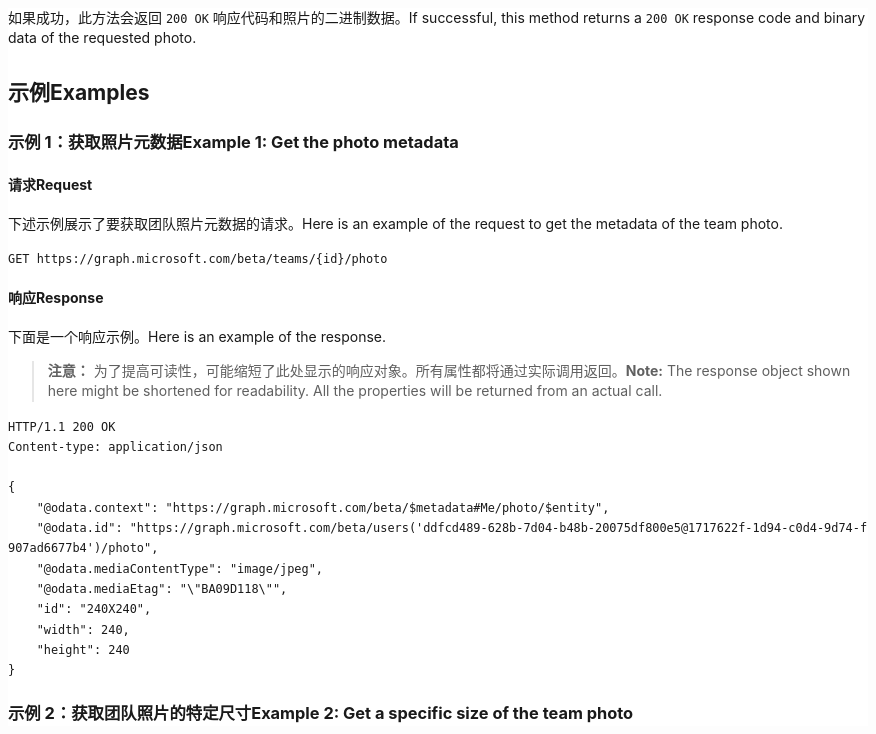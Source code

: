 <span data-ttu-id="71fa8-160">如果成功，此方法会返回 `200 OK` 响应代码和照片的二进制数据。</span><span class="sxs-lookup"><span data-stu-id="71fa8-160">If successful, this method returns a `200 OK` response code and binary data of the requested photo.</span></span>

## <a name="examples"></a><span data-ttu-id="71fa8-161">示例</span><span class="sxs-lookup"><span data-stu-id="71fa8-161">Examples</span></span>

### <a name="example-1-get-the-photo-metadata"></a><span data-ttu-id="71fa8-162">示例 1：获取照片元数据</span><span class="sxs-lookup"><span data-stu-id="71fa8-162">Example 1: Get the photo metadata</span></span>

#### <a name="request"></a><span data-ttu-id="71fa8-163">请求</span><span class="sxs-lookup"><span data-stu-id="71fa8-163">Request</span></span>

<span data-ttu-id="71fa8-164">下述示例展示了要获取团队照片元数据的请求。</span><span class="sxs-lookup"><span data-stu-id="71fa8-164">Here is an example of the request to get the metadata of the team photo.</span></span>


```http
GET https://graph.microsoft.com/beta/teams/{id}/photo
```

#### <a name="response"></a><span data-ttu-id="71fa8-165">响应</span><span class="sxs-lookup"><span data-stu-id="71fa8-165">Response</span></span>

<span data-ttu-id="71fa8-166">下面是一个响应示例。</span><span class="sxs-lookup"><span data-stu-id="71fa8-166">Here is an example of the response.</span></span>

> <span data-ttu-id="71fa8-p112">**注意：** 为了提高可读性，可能缩短了此处显示的响应对象。所有属性都将通过实际调用返回。</span><span class="sxs-lookup"><span data-stu-id="71fa8-p112">**Note:** The response object shown here might be shortened for readability. All the properties will be returned from an actual call.</span></span>



```http
HTTP/1.1 200 OK
Content-type: application/json

{
    "@odata.context": "https://graph.microsoft.com/beta/$metadata#Me/photo/$entity",
    "@odata.id": "https://graph.microsoft.com/beta/users('ddfcd489-628b-7d04-b48b-20075df800e5@1717622f-1d94-c0d4-9d74-f907ad6677b4')/photo",
    "@odata.mediaContentType": "image/jpeg",
    "@odata.mediaEtag": "\"BA09D118\"",
    "id": "240X240",
    "width": 240,
    "height": 240
}
```

### <a name="example-2-get-a-specific-size-of-the-team-photo"></a><span data-ttu-id="71fa8-169">示例 2：获取团队照片的特定尺寸</span><span class="sxs-lookup"><span data-stu-id="71fa8-169">Example 2: Get a specific size of the team photo</span></span>
